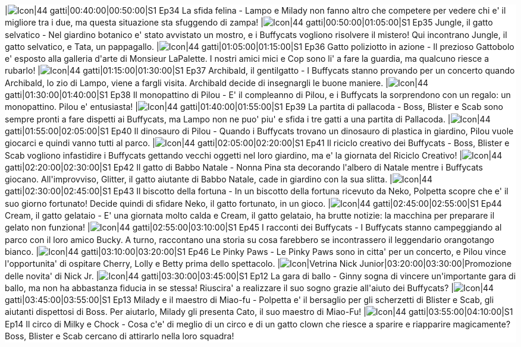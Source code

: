|![Icon](https://guidatv.sky.it/uuid/d8d5d6d9-84dd-4851-ace8-d688f76952a8/cover?md5ChecksumParam=b4cc484619be8db2ce4f69eeb370d68a)|44 gatti|00:40:00|00:50:00|S1 Ep34 La sfida felina - Lampo e Milady non fanno altro che competere per vedere chi e&#039; il migliore tra i due, ma questa situazione sta sfuggendo di zampa!
|![Icon](https://guidatv.sky.it/uuid/f8bcc5ec-3271-475b-b1c7-ca26947d9c0d/cover?md5ChecksumParam=b4cc484619be8db2ce4f69eeb370d68a)|44 gatti|00:50:00|01:05:00|S1 Ep35 Jungle, il gatto selvatico - Nel giardino botanico e&#039; stato avvistato un mostro, e i Buffycats vogliono risolvere il mistero! Qui incontrano Jungle, il gatto selvatico, e Tata, un pappagallo.
|![Icon](https://guidatv.sky.it/uuid/37295c25-94b8-427a-8365-b278cdd7c372/cover?md5ChecksumParam=b4cc484619be8db2ce4f69eeb370d68a)|44 gatti|01:05:00|01:15:00|S1 Ep36 Gatto poliziotto in azione - Il prezioso Gattobolo e&#039; esposto alla galleria d&#039;arte di Monsieur LaPalette. I nostri amici mici e Cop sono li&#039; a fare la guardia, ma qualcuno riesce a rubarlo!
|![Icon](https://guidatv.sky.it/uuid/dc8e98e8-1de9-4630-9ed2-ef6fafe99ad2/cover?md5ChecksumParam=b4cc484619be8db2ce4f69eeb370d68a)|44 gatti|01:15:00|01:30:00|S1 Ep37 Archibald, il gentilgatto - I Buffycats stanno provando per un concerto quando Archibald, lo zio di Lampo, viene a fargli visita. Archibald decide di insegnargli le buone maniere.
|![Icon](https://guidatv.sky.it/uuid/64c1f4c0-26a2-4dd2-8573-28debf681823/cover?md5ChecksumParam=b4cc484619be8db2ce4f69eeb370d68a)|44 gatti|01:30:00|01:40:00|S1 Ep38 Il monopattino di Pilou - E&#039; il compleanno di Pilou, e i Buffycats la sorprendono con un regalo: un monopattino. Pilou e&#039; entusiasta!
|![Icon](https://guidatv.sky.it/uuid/4434e173-ed8e-45c0-a0ae-5a7007f0a0ba/cover?md5ChecksumParam=b4cc484619be8db2ce4f69eeb370d68a)|44 gatti|01:40:00|01:55:00|S1 Ep39 La partita di pallacoda - Boss, Blister e Scab sono sempre pronti a fare dispetti ai Buffycats, ma Lampo non ne puo&#039; piu&#039; e sfida i tre gatti a una partita di Pallacoda.
|![Icon](https://guidatv.sky.it/uuid/f95346b5-6683-4270-9dc5-e49776cd3f59/cover?md5ChecksumParam=b4cc484619be8db2ce4f69eeb370d68a)|44 gatti|01:55:00|02:05:00|S1 Ep40 Il dinosauro di Pilou - Quando i Buffycats trovano un dinosauro di plastica in giardino, Pilou vuole giocarci e quindi vanno tutti al parco.
|![Icon](https://guidatv.sky.it/uuid/d71b2b10-1103-400b-9a58-f0cd2b17285c/cover?md5ChecksumParam=b4cc484619be8db2ce4f69eeb370d68a)|44 gatti|02:05:00|02:20:00|S1 Ep41 Il riciclo creativo dei Buffycats - Boss, Blister e Scab vogliono infastidire i Buffycats gettando vecchi oggetti nel loro giardino, ma e&#039; la giornata del Riciclo Creativo!
|![Icon](https://guidatv.sky.it/uuid/de4f1ce9-c33e-477a-b0a1-1bbd23fd362a/cover?md5ChecksumParam=b4cc484619be8db2ce4f69eeb370d68a)|44 gatti|02:20:00|02:30:00|S1 Ep42 Il gatto di Babbo Natale - Nonna Pina sta decorando l&#039;albero di Natale mentre i Buffycats giocano. All&#039;improvviso, Glitter, il gatto aiutante di Babbo Natale, cade in giardino con la sua slitta.
|![Icon](https://guidatv.sky.it/uuid/733ccc84-429a-4203-bf45-ca6fea4881d6/cover?md5ChecksumParam=b4cc484619be8db2ce4f69eeb370d68a)|44 gatti|02:30:00|02:45:00|S1 Ep43 Il biscotto della fortuna - In un biscotto della fortuna ricevuto da Neko, Polpetta scopre che e&#039; il suo giorno fortunato! Decide quindi di sfidare Neko, il gatto fortunato, in un gioco.
|![Icon](https://guidatv.sky.it/uuid/5b58f792-7513-4336-bef0-53442429ab7f/cover?md5ChecksumParam=b4cc484619be8db2ce4f69eeb370d68a)|44 gatti|02:45:00|02:55:00|S1 Ep44 Cream, il gatto gelataio - E&#039; una giornata molto calda e Cream, il gatto gelataio, ha brutte notizie: la macchina per preparare il gelato non funziona!
|![Icon](https://guidatv.sky.it/uuid/2a7cf23c-719b-4b2d-85db-5b69902bc0e1/cover?md5ChecksumParam=b4cc484619be8db2ce4f69eeb370d68a)|44 gatti|02:55:00|03:10:00|S1 Ep45 I racconti dei Buffycats - I Buffycats stanno campeggiando al parco con il loro amico Bucky. A turno, raccontano una storia su cosa farebbero se incontrassero il leggendario orangotango bianco.
|![Icon](https://guidatv.sky.it/uuid/61f1ba97-26d7-4e1e-b289-448aa1888183/cover?md5ChecksumParam=b4cc484619be8db2ce4f69eeb370d68a)|44 gatti|03:10:00|03:20:00|S1 Ep46 Le Pinky Paws - Le Pinky Paws sono in citta&#039; per un concerto, e Pilou vince l&#039;opportunita&#039; di ospitare Cherry, Lolly e Betty prima dello spettacolo.
|![Icon](https://guidatv.sky.it/uuid/de649db9-3275-4c18-a4bb-b81822d46cb5/cover?md5ChecksumParam=ba096070d817fdc2fddd7e1a048e9d49)|Vetrina Nick Junior|03:20:00|03:30:00|Promozione delle novita&#039; di Nick Jr.
|![Icon](https://guidatv.sky.it/uuid/9c280999-5b8e-4946-bccc-f64b265d7d96/cover?md5ChecksumParam=b4cc484619be8db2ce4f69eeb370d68a)|44 gatti|03:30:00|03:45:00|S1 Ep12 La gara di ballo - Ginny sogna di vincere un&#039;importante gara di ballo, ma non ha abbastanza fiducia in se stessa! Riuscira&#039; a realizzare il suo sogno grazie all&#039;aiuto dei Buffycats?
|![Icon](https://guidatv.sky.it/uuid/23b6c02f-4cfb-41ba-ac52-5784745f477d/cover?md5ChecksumParam=b4cc484619be8db2ce4f69eeb370d68a)|44 gatti|03:45:00|03:55:00|S1 Ep13 Milady e il maestro di Miao-fu - Polpetta e&#039; il bersaglio per gli scherzetti di Blister e Scab, gli aiutanti dispettosi di Boss. Per aiutarlo, Milady gli presenta Cato, il suo maestro di Miao-Fu!
|![Icon](https://guidatv.sky.it/uuid/3239b06d-3712-4d59-afef-072e084f132b/cover?md5ChecksumParam=b4cc484619be8db2ce4f69eeb370d68a)|44 gatti|03:55:00|04:10:00|S1 Ep14 Il circo di Milky e Chock - Cosa c&#039;e&#039; di meglio di un circo e di un gatto clown che riesce a sparire e riapparire magicamente? Boss, Blister e Scab cercano di attirarlo nella loro squadra!